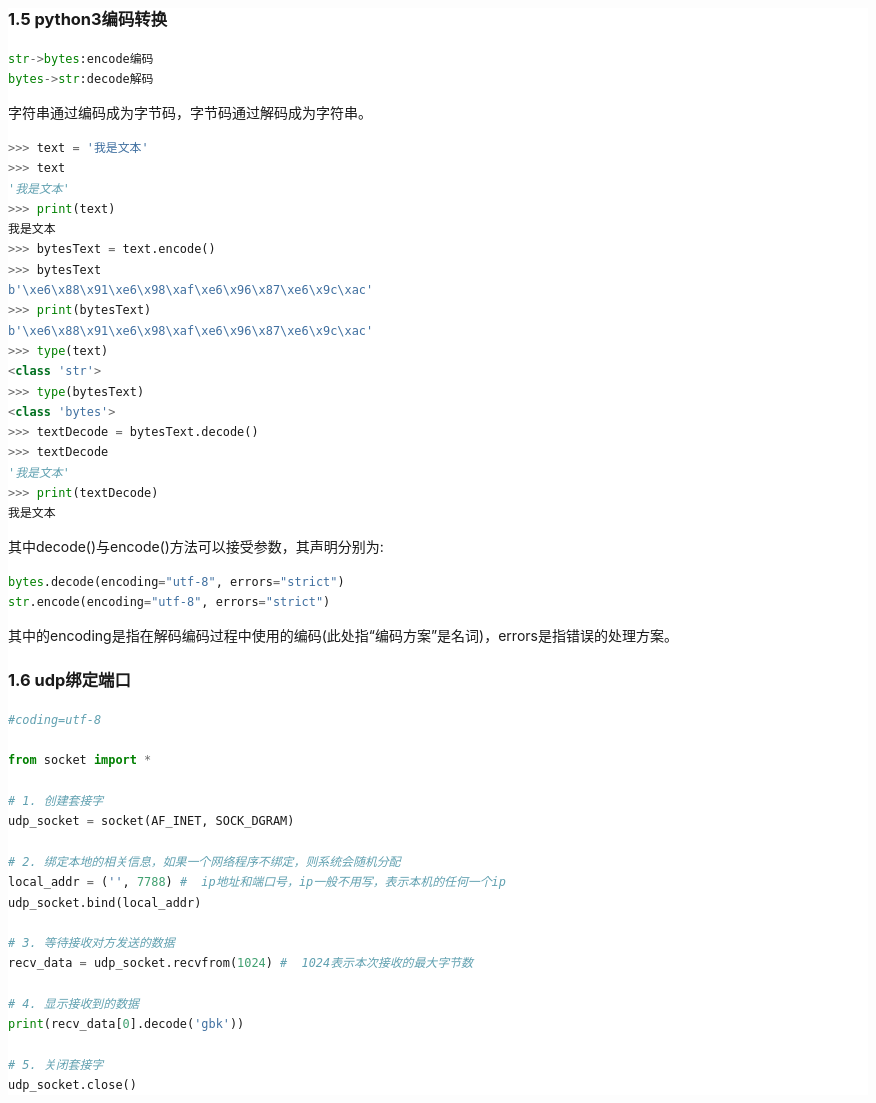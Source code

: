 
### 1.5 python3编码转换

```python
str->bytes:encode编码
bytes->str:decode解码
```

字符串通过编码成为字节码，字节码通过解码成为字符串。

```python
>>> text = '我是文本'
>>> text
'我是文本'
>>> print(text)
我是文本
>>> bytesText = text.encode()
>>> bytesText
b'\xe6\x88\x91\xe6\x98\xaf\xe6\x96\x87\xe6\x9c\xac'
>>> print(bytesText)
b'\xe6\x88\x91\xe6\x98\xaf\xe6\x96\x87\xe6\x9c\xac'
>>> type(text)
<class 'str'>
>>> type(bytesText)
<class 'bytes'>
>>> textDecode = bytesText.decode()
>>> textDecode
'我是文本'
>>> print(textDecode)
我是文本
```

其中decode()与encode()方法可以接受参数，其声明分别为:

```python
bytes.decode(encoding="utf-8", errors="strict")
str.encode(encoding="utf-8", errors="strict")
```

其中的encoding是指在解码编码过程中使用的编码(此处指“编码方案”是名词)，errors是指错误的处理方案。

### 1.6 udp绑定端口

```python
#coding=utf-8

from socket import *

# 1. 创建套接字
udp_socket = socket(AF_INET, SOCK_DGRAM)

# 2. 绑定本地的相关信息，如果一个网络程序不绑定，则系统会随机分配
local_addr = ('', 7788) #  ip地址和端口号，ip一般不用写，表示本机的任何一个ip
udp_socket.bind(local_addr)

# 3. 等待接收对方发送的数据
recv_data = udp_socket.recvfrom(1024) #  1024表示本次接收的最大字节数

# 4. 显示接收到的数据
print(recv_data[0].decode('gbk'))

# 5. 关闭套接字
udp_socket.close()
```
